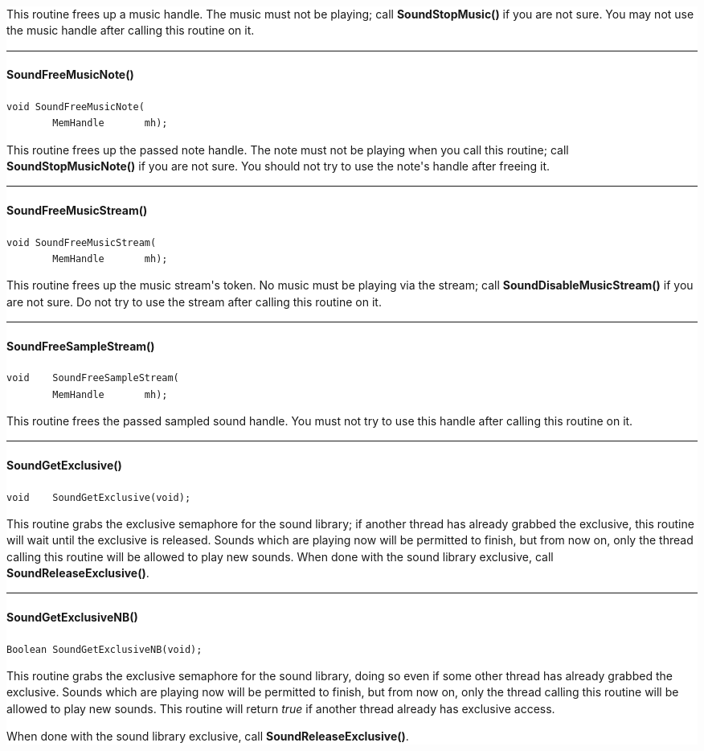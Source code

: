 This routine frees up a music handle. The music must not be playing; call 
**SoundStopMusic()** if you are not sure. You may not use the music handle 
after calling this routine on it.

----------
#### SoundFreeMusicNote()
	void SoundFreeMusicNote(
			MemHandle 		mh);

This routine frees up the passed note handle. The note must not be playing 
when you call this routine; call **SoundStopMusicNote()** if you are not sure. 
You should not try to use the note's handle after freeing it.

----------
#### SoundFreeMusicStream()
	void SoundFreeMusicStream(
			MemHandle 		mh);

This routine frees up the music stream's token. No music must be playing via 
the stream; call **SoundDisableMusicStream()** if you are not sure. Do not 
try to use the stream after calling this routine on it.

----------
#### SoundFreeSampleStream()
	void 	SoundFreeSampleStream(
			MemHandle 		mh);

This routine frees the passed sampled sound handle. You must not try to use 
this handle after calling this routine on it.

----------
#### SoundGetExclusive()
	void	SoundGetExclusive(void);

This routine grabs the exclusive semaphore for the sound library; if another 
thread has already grabbed the exclusive, this routine will wait until the 
exclusive is released. Sounds which are playing now will be permitted to 
finish, but from now on, only the thread calling this routine will be allowed 
to play new sounds. When done with the sound library exclusive, call 
**SoundReleaseExclusive()**.

----------
#### SoundGetExclusiveNB()
	Boolean	SoundGetExclusiveNB(void);

This routine grabs the exclusive semaphore for the sound library, doing so 
even if some other thread has already grabbed the exclusive. Sounds which 
are playing now will be permitted to finish, but from now on, only the thread 
calling this routine will be allowed to play new sounds. This routine will 
return *true* if another thread already has exclusive access.

When done with the sound library exclusive, call 
**SoundReleaseExclusive()**. 
